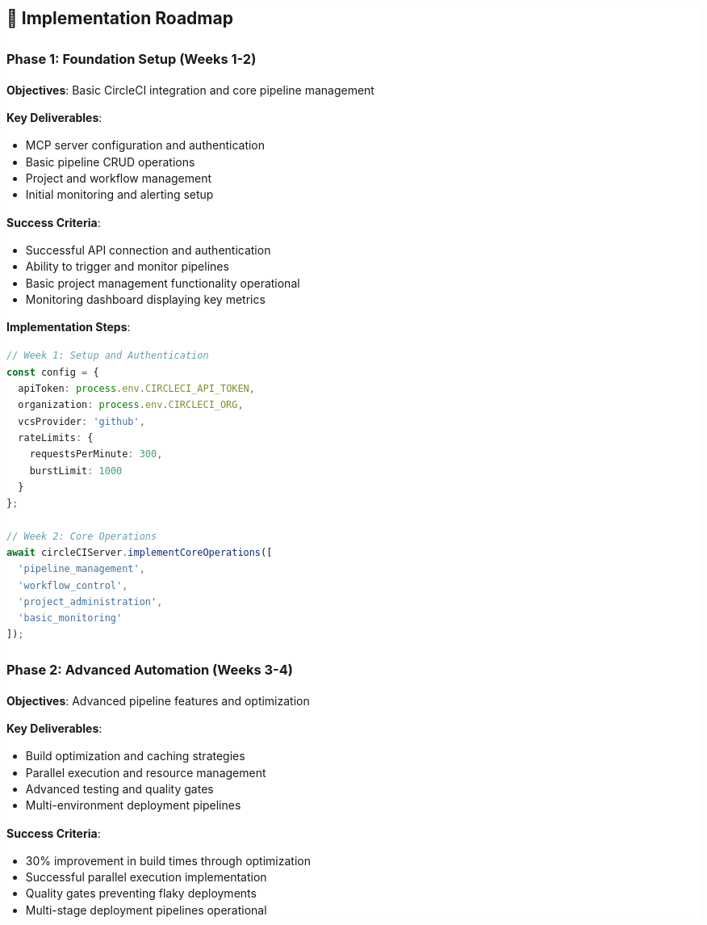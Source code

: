 
## 🚀 Implementation Roadmap

### Phase 1: Foundation Setup (Weeks 1-2)
**Objectives**: Basic CircleCI integration and core pipeline management

**Key Deliverables**:
- MCP server configuration and authentication
- Basic pipeline CRUD operations
- Project and workflow management
- Initial monitoring and alerting setup

**Success Criteria**:
- Successful API connection and authentication
- Ability to trigger and monitor pipelines
- Basic project management functionality operational
- Monitoring dashboard displaying key metrics

**Implementation Steps**:
```typescript
// Week 1: Setup and Authentication
const config = {
  apiToken: process.env.CIRCLECI_API_TOKEN,
  organization: process.env.CIRCLECI_ORG,
  vcsProvider: 'github',
  rateLimits: {
    requestsPerMinute: 300,
    burstLimit: 1000
  }
};

// Week 2: Core Operations
await circleCIServer.implementCoreOperations([
  'pipeline_management',
  'workflow_control',
  'project_administration',
  'basic_monitoring'
]);
```

### Phase 2: Advanced Automation (Weeks 3-4)
**Objectives**: Advanced pipeline features and optimization

**Key Deliverables**:
- Build optimization and caching strategies
- Parallel execution and resource management
- Advanced testing and quality gates
- Multi-environment deployment pipelines

**Success Criteria**:
- 30% improvement in build times through optimization
- Successful parallel execution implementation
- Quality gates preventing flaky deployments
- Multi-stage deployment pipelines operational
